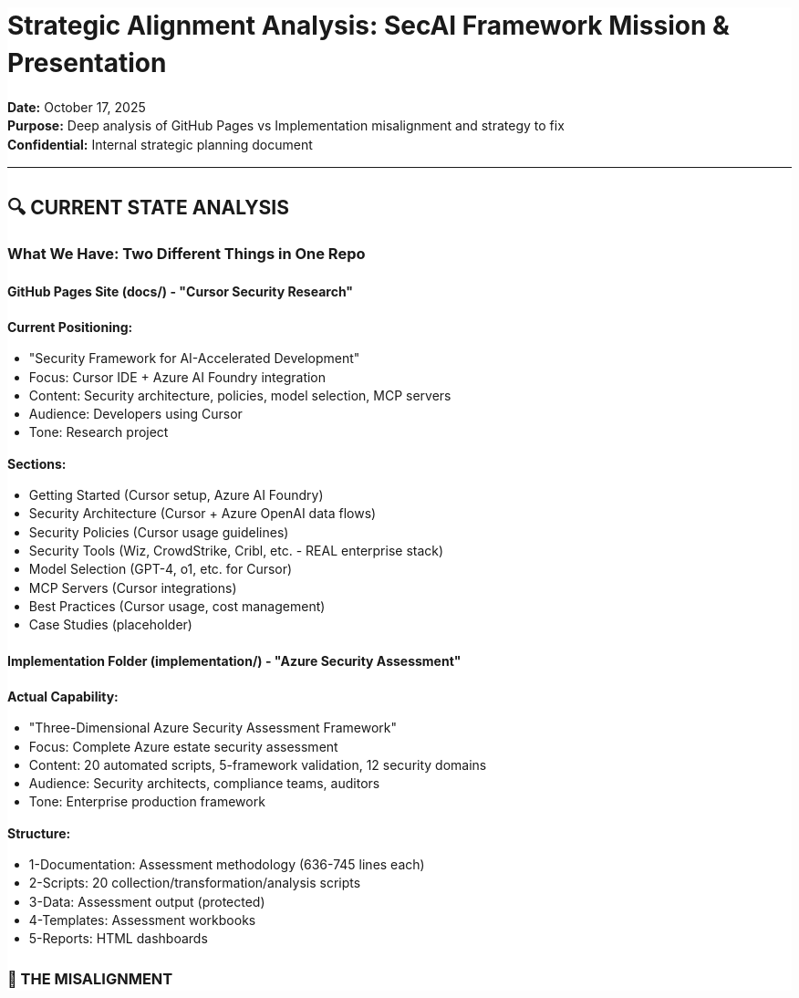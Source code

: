 # Strategic Alignment Analysis: SecAI Framework Mission & Presentation

**Date:** October 17, 2025  
**Purpose:** Deep analysis of GitHub Pages vs Implementation misalignment and strategy to fix  
**Confidential:** Internal strategic planning document

---

## 🔍 CURRENT STATE ANALYSIS

### What We Have: Two Different Things in One Repo

#### **GitHub Pages Site (docs/)** - "Cursor Security Research"
**Current Positioning:**
- "Security Framework for AI-Accelerated Development"
- Focus: Cursor IDE + Azure AI Foundry integration
- Content: Security architecture, policies, model selection, MCP servers
- Audience: Developers using Cursor
- Tone: Research project

**Sections:**
- Getting Started (Cursor setup, Azure AI Foundry)
- Security Architecture (Cursor + Azure OpenAI data flows)
- Security Policies (Cursor usage guidelines)
- Security Tools (Wiz, CrowdStrike, Cribl, etc. - REAL enterprise stack)
- Model Selection (GPT-4, o1, etc. for Cursor)
- MCP Servers (Cursor integrations)
- Best Practices (Cursor usage, cost management)
- Case Studies (placeholder)

#### **Implementation Folder (implementation/)** - "Azure Security Assessment"
**Actual Capability:**
- "Three-Dimensional Azure Security Assessment Framework"
- Focus: Complete Azure estate security assessment
- Content: 20 automated scripts, 5-framework validation, 12 security domains
- Audience: Security architects, compliance teams, auditors
- Tone: Enterprise production framework

**Structure:**
- 1-Documentation: Assessment methodology (636-745 lines each)
- 2-Scripts: 20 collection/transformation/analysis scripts
- 3-Data: Assessment output (protected)
- 4-Templates: Assessment workbooks
- 5-Reports: HTML dashboards

### 🎯 THE MISALIGNMENT

